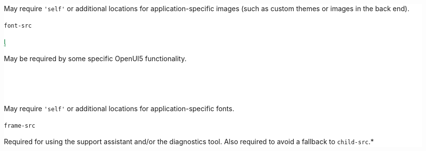 </td>
<td valign="top">

May require `'self'` or additional locations for application-specific images \(such as custom themes or images in the back end\).



</td>
</tr>
<tr>
<td valign="top">

`font-src`



</td>
<td valign="top">

<span style="color:#007833;"><span class="SAP-icons"></span></span>



</td>
<td valign="top">

May be required by some specific OpenUI5 functionality.



</td>
<td valign="top">

 



</td>
<td valign="top">

 



</td>
<td valign="top">

May require `'self'` or additional locations for application-specific fonts.



</td>
</tr>
<tr>
<td valign="top">

`frame-src`



</td>
<td valign="top">

Required for using the support assistant and/or the diagnostics tool. Also required to avoid a fallback to `child-src`.\*
